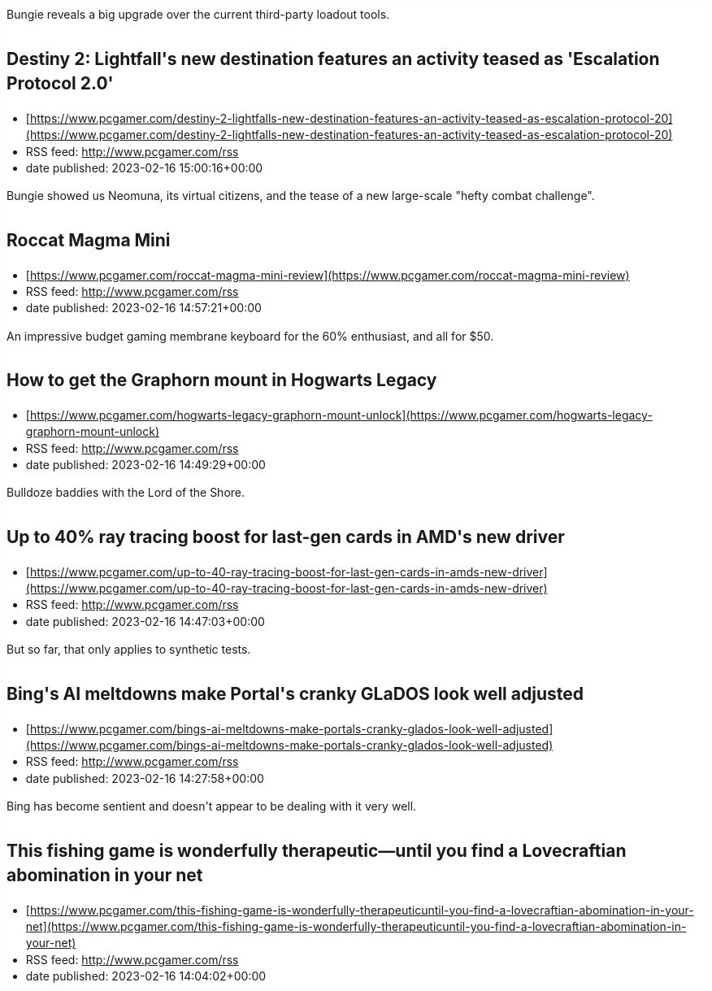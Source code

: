 Bungie reveals a big upgrade over the current third-party loadout tools.

## Destiny 2: Lightfall's new destination features an activity teased as 'Escalation Protocol 2.0'
 - [https://www.pcgamer.com/destiny-2-lightfalls-new-destination-features-an-activity-teased-as-escalation-protocol-20](https://www.pcgamer.com/destiny-2-lightfalls-new-destination-features-an-activity-teased-as-escalation-protocol-20)
 - RSS feed: http://www.pcgamer.com/rss
 - date published: 2023-02-16 15:00:16+00:00

Bungie showed us Neomuna, its virtual citizens, and the tease of a new large-scale "hefty combat challenge".

## Roccat Magma Mini
 - [https://www.pcgamer.com/roccat-magma-mini-review](https://www.pcgamer.com/roccat-magma-mini-review)
 - RSS feed: http://www.pcgamer.com/rss
 - date published: 2023-02-16 14:57:21+00:00

An impressive budget gaming membrane keyboard for the 60% enthusiast, and all for $50.

## How to get the Graphorn mount in Hogwarts Legacy
 - [https://www.pcgamer.com/hogwarts-legacy-graphorn-mount-unlock](https://www.pcgamer.com/hogwarts-legacy-graphorn-mount-unlock)
 - RSS feed: http://www.pcgamer.com/rss
 - date published: 2023-02-16 14:49:29+00:00

Bulldoze baddies with the Lord of the Shore.

## Up to 40% ray tracing boost for last-gen cards in AMD's new driver
 - [https://www.pcgamer.com/up-to-40-ray-tracing-boost-for-last-gen-cards-in-amds-new-driver](https://www.pcgamer.com/up-to-40-ray-tracing-boost-for-last-gen-cards-in-amds-new-driver)
 - RSS feed: http://www.pcgamer.com/rss
 - date published: 2023-02-16 14:47:03+00:00

But so far, that only applies to synthetic tests.

## Bing's AI meltdowns make Portal's cranky GLaDOS look well adjusted
 - [https://www.pcgamer.com/bings-ai-meltdowns-make-portals-cranky-glados-look-well-adjusted](https://www.pcgamer.com/bings-ai-meltdowns-make-portals-cranky-glados-look-well-adjusted)
 - RSS feed: http://www.pcgamer.com/rss
 - date published: 2023-02-16 14:27:58+00:00

Bing has become sentient and doesn't appear to be dealing with it very well.

## This fishing game is wonderfully therapeutic—until you find a Lovecraftian abomination in your net
 - [https://www.pcgamer.com/this-fishing-game-is-wonderfully-therapeuticuntil-you-find-a-lovecraftian-abomination-in-your-net](https://www.pcgamer.com/this-fishing-game-is-wonderfully-therapeuticuntil-you-find-a-lovecraftian-abomination-in-your-net)
 - RSS feed: http://www.pcgamer.com/rss
 - date published: 2023-02-16 14:04:02+00:00
